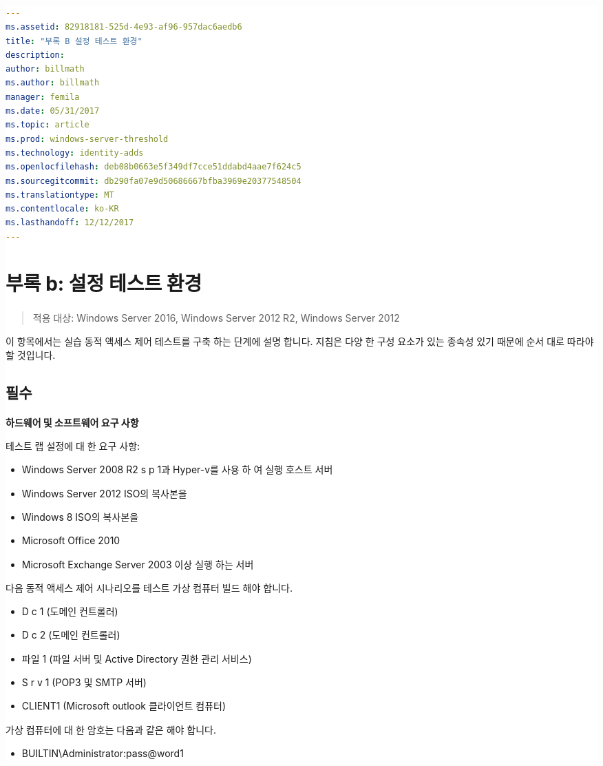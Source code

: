 ```yaml
---
ms.assetid: 82918181-525d-4e93-af96-957dac6aedb6
title: "부록 B 설정 테스트 환경"
description: 
author: billmath
ms.author: billmath
manager: femila
ms.date: 05/31/2017
ms.topic: article
ms.prod: windows-server-threshold
ms.technology: identity-adds
ms.openlocfilehash: deb08b0663e5f349df7cce51ddabd4aae7f624c5
ms.sourcegitcommit: db290fa07e9d50686667bfba3969e20377548504
ms.translationtype: MT
ms.contentlocale: ko-KR
ms.lasthandoff: 12/12/2017
---
```

# <a name="appendix-b-setting-up-the-test-environment"></a>부록 b: 설정 테스트 환경

>적용 대상: Windows Server 2016, Windows Server 2012 R2, Windows Server 2012

이 항목에서는 실습 동적 액세스 제어 테스트를 구축 하는 단계에 설명 합니다. 지침은 다양 한 구성 요소가 있는 종속성 있기 때문에 순서 대로 따라야 할 것입니다.  
  
## <a name="prerequisites"></a>필수  
**하드웨어 및 소프트웨어 요구 사항**  
  
테스트 랩 설정에 대 한 요구 사항:  
  
-   Windows Server 2008 R2 s p 1과 Hyper-v를 사용 하 여 실행 호스트 서버  
  
-   Windows Server 2012 ISO의 복사본을  
  
-   Windows 8 ISO의 복사본을  
  
-   Microsoft Office 2010  
  
-   Microsoft Exchange Server 2003 이상 실행 하는 서버  
  
다음 동적 액세스 제어 시나리오를 테스트 가상 컴퓨터 빌드 해야 합니다.  
  
-   D c 1 (도메인 컨트롤러)  
  
-   D c 2 (도메인 컨트롤러)  
  
-   파일 1 (파일 서버 및 Active Directory 권한 관리 서비스)  
  
-   S r v 1 (POP3 및 SMTP 서버)  
  
-   CLIENT1 (Microsoft outlook 클라이언트 컴퓨터)  
  
가상 컴퓨터에 대 한 암호는 다음과 같은 해야 합니다.  
  
-   BUILTIN\Administrator:pass@word1  
  